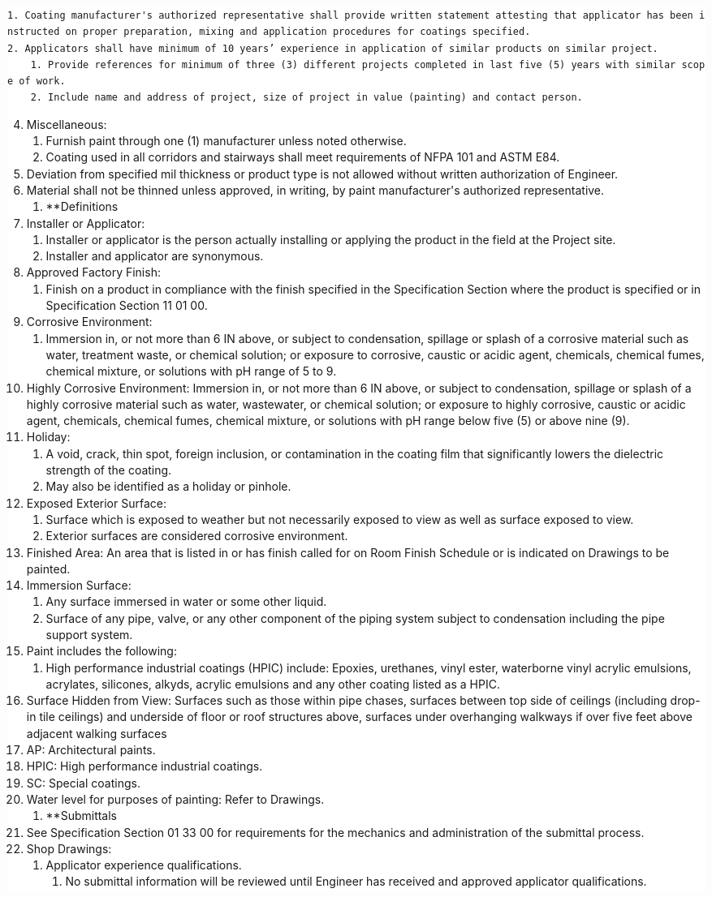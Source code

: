 	1. Coating manufacturer's authorized representative shall provide written statement attesting that applicator has been instructed on proper preparation, mixing and application procedures for coatings specified.
	2. Applicators shall have minimum of 10 years’ experience in application of similar products on similar project.
		1. Provide references for minimum of three (3) different projects completed in last five (5) years with similar scope of work.
		2. Include name and address of project, size of project in value (painting) and contact person.
4. Miscellaneous:
	1. Furnish paint through one (1) manufacturer unless noted otherwise.
	2. Coating used in all corridors and stairways shall meet requirements of NFPA 101 and ASTM E84.
5. Deviation from specified mil thickness or product type is not allowed without written authorization of Engineer.
6. Material shall not be thinned unless approved, in writing, by paint manufacturer's authorized representative.
	1. **Definitions
7. Installer or Applicator:
	1. Installer or applicator is the person actually installing or applying the product in the field at the Project site.
	2. Installer and applicator are synonymous.
8. Approved Factory Finish:
      1. Finish on a product in compliance with the finish specified in the Specification Section where the product is specified or in Specification Section 11 01 00.
9. Corrosive Environment:
      1. Immersion in, or not more than 6 IN above, or subject to condensation, spillage or splash of a corrosive material such as water, treatment waste, or chemical solution; or exposure to corrosive, caustic or acidic agent, chemicals, chemical fumes, chemical mixture, or solutions with pH range of 5 to 9.
10. Highly Corrosive Environment: Immersion in, or not more than 6 IN above, or subject to condensation, spillage or splash of a highly corrosive material such as water, wastewater, or chemical solution; or exposure to highly corrosive, caustic or acidic agent, chemicals, chemical fumes, chemical mixture, or solutions with pH range below five (5) or above nine (9).
11. Holiday:
	1. A void, crack, thin spot, foreign inclusion, or contamination in the coating film that significantly lowers the dielectric strength of the coating.
	2. May also be identified as a holiday or pinhole.
12. Exposed Exterior Surface:
	1. Surface which is exposed to weather but not necessarily exposed to view as well as surface exposed to view.
	2. Exterior surfaces are considered corrosive environment.
13. Finished Area: An area that is listed in or has finish called for on Room Finish Schedule or is indicated on Drawings to be painted.
14. Immersion Surface:
	1. Any surface immersed in water or some other liquid.
	2. Surface of any pipe, valve, or any other component of the piping system subject to condensation including the pipe support system.
15. Paint includes the following:
	1. High performance industrial coatings (HPIC) include: Epoxies, urethanes, vinyl ester, waterborne vinyl acrylic emulsions, acrylates, silicones, alkyds, acrylic emulsions and any other coating listed as a HPIC.
16. Surface Hidden from View: Surfaces such as those within pipe chases, surfaces between top side of ceilings (including drop-in tile ceilings) and underside of floor or roof structures above, surfaces under overhanging walkways if over five feet above adjacent walking surfaces
17. AP: Architectural paints.
18. HPIC: High performance industrial coatings.
19. SC: Special coatings.
20. Water level for purposes of painting: Refer to Drawings.
	1. **Submittals
21. See Specification Section 01 33 00 for requirements for the mechanics and administration of the submittal process.
22. Shop Drawings:
	1. Applicator experience qualifications.
		1. No submittal information will be reviewed until Engineer has received and approved applicator qualifications.